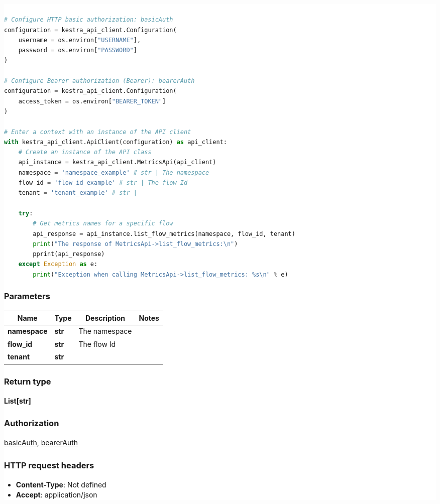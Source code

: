 ```python

# Configure HTTP basic authorization: basicAuth
configuration = kestra_api_client.Configuration(
    username = os.environ["USERNAME"],
    password = os.environ["PASSWORD"]
)

# Configure Bearer authorization (Bearer): bearerAuth
configuration = kestra_api_client.Configuration(
    access_token = os.environ["BEARER_TOKEN"]
)

# Enter a context with an instance of the API client
with kestra_api_client.ApiClient(configuration) as api_client:
    # Create an instance of the API class
    api_instance = kestra_api_client.MetricsApi(api_client)
    namespace = 'namespace_example' # str | The namespace
    flow_id = 'flow_id_example' # str | The flow Id
    tenant = 'tenant_example' # str | 

    try:
        # Get metrics names for a specific flow
        api_response = api_instance.list_flow_metrics(namespace, flow_id, tenant)
        print("The response of MetricsApi->list_flow_metrics:\n")
        pprint(api_response)
    except Exception as e:
        print("Exception when calling MetricsApi->list_flow_metrics: %s\n" % e)
```



### Parameters


Name | Type | Description  | Notes
------------- | ------------- | ------------- | -------------
 **namespace** | **str**| The namespace | 
 **flow_id** | **str**| The flow Id | 
 **tenant** | **str**|  | 

### Return type

**List[str]**

### Authorization

[basicAuth](../README.md#basicAuth), [bearerAuth](../README.md#bearerAuth)

### HTTP request headers

 - **Content-Type**: Not defined
 - **Accept**: application/json
